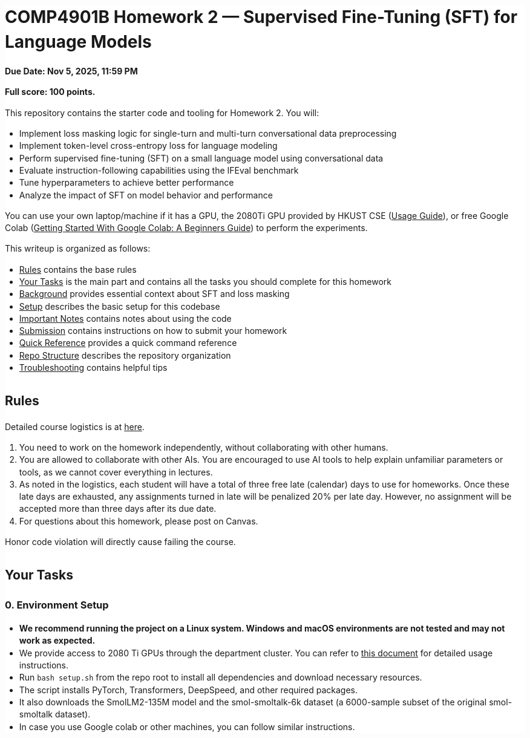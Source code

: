 # COMP4901B Homework 2 — Supervised Fine-Tuning (SFT) for Language Models

**Due Date: Nov 5, 2025, 11:59 PM**

**Full score: 100 points.**

This repository contains the starter code and tooling for Homework 2. You will:
- Implement loss masking logic for single-turn and multi-turn conversational data preprocessing
- Implement token-level cross-entropy loss for language modeling
- Perform supervised fine-tuning (SFT) on a small language model using conversational data
- Evaluate instruction-following capabilities using the IFEval benchmark
- Tune hyperparameters to achieve better performance
- Analyze the impact of SFT on model behavior and performance

You can use your own laptop/machine if it has a GPU, the 2080Ti GPU provided by HKUST CSE ([Usage Guide](school_cluster.md)), or free Google Colab ([Getting Started With Google Colab: A Beginners Guide](https://www.marqo.ai/blog/getting-started-with-google-colab-a-beginners-guide)) to perform the experiments.

This writeup is organized as follows:
- [Rules](#rules) contains the base rules
- [Your Tasks](#your-tasks) is the main part and contains all the tasks you should complete for this homework
- [Background](#background) provides essential context about SFT and loss masking
- [Setup](#setup) describes the basic setup for this codebase
- [Important Notes](#important-notes) contains notes about using the code
- [Submission](#submission) contains instructions on how to submit your homework
- [Quick Reference](#quick-reference) provides a quick command reference
- [Repo Structure](#repo-structure) describes the repository organization
- [Troubleshooting](#troubleshooting) contains helpful tips

## Rules

Detailed course logistics is at [here](https://docs.google.com/document/d/1mWm_TYYQpD3NpJISlFQGurBIXxWjizEc1zVffIDhiXU/edit?usp=sharing).

1. You need to work on the homework independently, without collaborating with other humans.
2. You are allowed to collaborate with other AIs. You are encouraged to use AI tools to help explain unfamiliar parameters or tools, as we cannot cover everything in lectures.
3. As noted in the logistics, each student will have a total of three free late (calendar) days to use for homeworks. Once these late days are exhausted, any assignments turned in late will be penalized 20% per late day. However, no assignment will be accepted more than three days after its due date.
4. For questions about this homework, please post on Canvas.

Honor code violation will directly cause failing the course.

## Your Tasks

### 0. Environment Setup
- **We recommend running the project on a Linux system. Windows and macOS environments are not tested and may not work as expected.**
- We provide access to 2080 Ti GPUs through the department cluster. You can refer to [this document](school_cluster.md) for detailed usage instructions.
- Run `bash setup.sh` from the repo root to install all dependencies and download necessary resources.
- The script installs PyTorch, Transformers, DeepSpeed, and other required packages.
- It also downloads the SmolLM2-135M model and the smol-smoltalk-6k dataset (a 6000-sample subset of the original smol-smoltalk dataset).
- In case you use Google colab or other machines, you can follow similar instructions.
